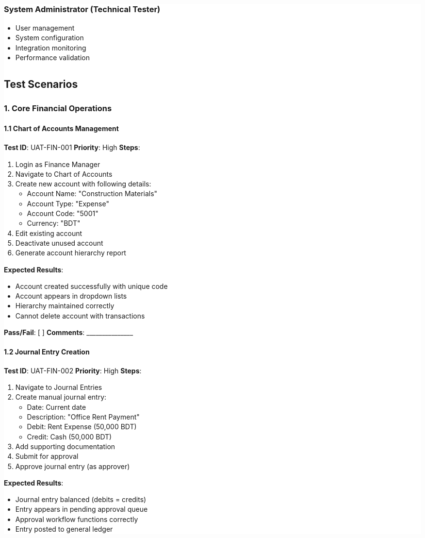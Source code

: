 ### System Administrator (Technical Tester)
- User management
- System configuration
- Integration monitoring
- Performance validation

## Test Scenarios

### 1. Core Financial Operations

#### 1.1 Chart of Accounts Management
**Test ID**: UAT-FIN-001
**Priority**: High
**Steps**:
1. Login as Finance Manager
2. Navigate to Chart of Accounts
3. Create new account with following details:
   - Account Name: "Construction Materials"
   - Account Type: "Expense"
   - Account Code: "5001"
   - Currency: "BDT"
4. Edit existing account
5. Deactivate unused account
6. Generate account hierarchy report

**Expected Results**:
- Account created successfully with unique code
- Account appears in dropdown lists
- Hierarchy maintained correctly
- Cannot delete account with transactions

**Pass/Fail**: [ ]
**Comments**: _______________

#### 1.2 Journal Entry Creation
**Test ID**: UAT-FIN-002
**Priority**: High
**Steps**:
1. Navigate to Journal Entries
2. Create manual journal entry:
   - Date: Current date
   - Description: "Office Rent Payment"
   - Debit: Rent Expense (50,000 BDT)
   - Credit: Cash (50,000 BDT)
3. Add supporting documentation
4. Submit for approval
5. Approve journal entry (as approver)

**Expected Results**:
- Journal entry balanced (debits = credits)
- Entry appears in pending approval queue
- Approval workflow functions correctly
- Entry posted to general ledger
